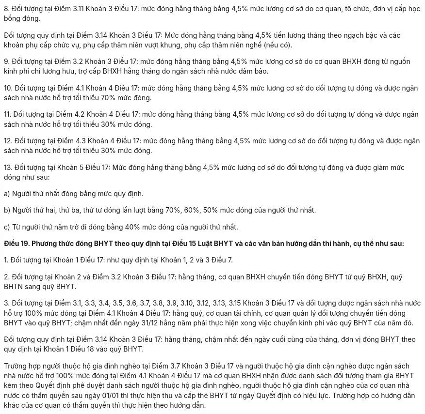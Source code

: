 8\. Đối tượng tại Điểm 3.11 Khoản 3 Điều 17: mức đóng hằng tháng bằng
4,5% mức lương cơ sở do cơ quan, tổ chức, đơn vị cấp học bổng đóng.

Đối tượng quy định tại Điểm 3.14 Khoản 3 Điều 17: Mức đóng hằng tháng
bằng 4,5% tiền lương tháng theo ngạch bậc và các khoản phụ cấp chức vụ,
phụ cấp thâm niên vượt khung, phụ cấp thâm niên nghề (nếu có).

9\. Đối tượng tại Điểm 3.2 Khoản 3 Điều 17: mức đóng hằng tháng bằng 4,5%
mức lương cơ sở do cơ quan BHXH đóng từ nguồn kinh phí chi lương hưu,
trợ cấp BHXH hằng tháng do ngân sách nhà nước đảm bảo.

10\. Đối tượng tại Điểm 4.1 Khoản 4 Điều 17: mức đóng hằng tháng bằng
4,5% mức lương cơ sở do đối tượng tự đóng và được ngân sách nhà nước hỗ
trợ tối thiểu 70% mức đóng.

11\. Đối tượng tại Điểm 4.2 Khoản 4 Điều 17: mức đóng hằng tháng bằng
4,5% mức lương cơ sở do đối tượng tự đóng và được ngân sách nhà nước hỗ
trợ tối thiểu 30% mức đóng.

12\. Đối tượng tại Điểm 4.3 Khoản 4 Điều 17: mức đóng hằng tháng bằng
4,5% mức lương cơ sở do đối tượng tự đóng và được ngân sách nhà nước hỗ
trợ tối thiểu 30% mức đóng.

13\. Đối tượng tại Khoản 5 Điều 17: Mức đóng hằng tháng bằng 4,5% mức
lương cơ sở do đối tượng tự đóng và được giảm mức đóng như sau:

a\) Người thứ nhất đóng bằng mức quy định.

b\) Người thứ hai, thứ ba, thứ tư đóng lần lượt bằng 70%, 60%, 50% mức
đóng của người thứ nhất.

c\) Từ người thứ năm trở đi đóng bằng 40% mức đóng của người thứ nhất.

**Điều 19. Phương thức đóng BHYT theo quy định tại** **Điều 15 Luật
BHYT** **và các văn bản hướng dẫn thi hành, cụ thể như sau:**

1\. Đối tượng tại Khoản 1 Điều 17: như quy định tại Khoản 1, 2 và 3 Điều
7.

2\. Đối tượng tại Khoản 2 và Điểm 3.2 Khoản 3 Điều 17: hằng tháng, cơ
quan BHXH chuyển tiền đóng BHYT từ quỹ BHXH, quỹ BHTN sang quỹ BHYT.

3\. Đối tượng tại Điểm 3.1, 3.3, 3.4, 3.5, 3.6, 3.7, 3.8, 3.9, 3.10,
3.12, 3.13, 3.15 Khoản 3 Điều 17 và đối tượng được ngân sách nhà nước hỗ
trợ 100% mức đóng tại Điểm 4.1 Khoản 4 Điều 17: hằng quý, cơ quan tài
chính, cơ quan quản lý đối tượng chuyển tiền đóng BHYT vào quỹ BHYT;
chậm nhất đến ngày 31/12 hằng năm phải thực hiện xong việc chuyển kinh
phí vào quỹ BHYT của năm đó.

Đối tượng quy định tại Điểm 3.14 Khoản 3 Điều 17: hằng tháng, chậm nhất
đến ngày cuối cùng của tháng, đơn vị đóng BHYT theo quy định tại Khoản 1
Điều 18 vào quỹ BHYT.

Trường hợp người thuộc hộ gia đình nghèo tại Điểm 3.7 Khoản 3 Điều 17 và
người thuộc hộ gia đình cận nghèo được ngân sách nhà nước hỗ trợ 100%
mức đóng tại Điểm 4.1 Khoản 4 Điều 17 mà cơ quan BHXH nhận được danh
sách đối tượng tham gia BHYT kèm theo Quyết định phê duyệt danh sách
người thuộc hộ gia đình nghèo, người thuộc hộ gia đình cận nghèo của cơ
quan nhà nước có thẩm quyền sau ngày 01/01 thì thực hiện thu và cấp thẻ
BHYT từ ngày Quyết định có hiệu lực. Trường hợp có hướng dẫn khác của cơ
quan có thẩm quyền thì thực hiện theo hướng dẫn.

